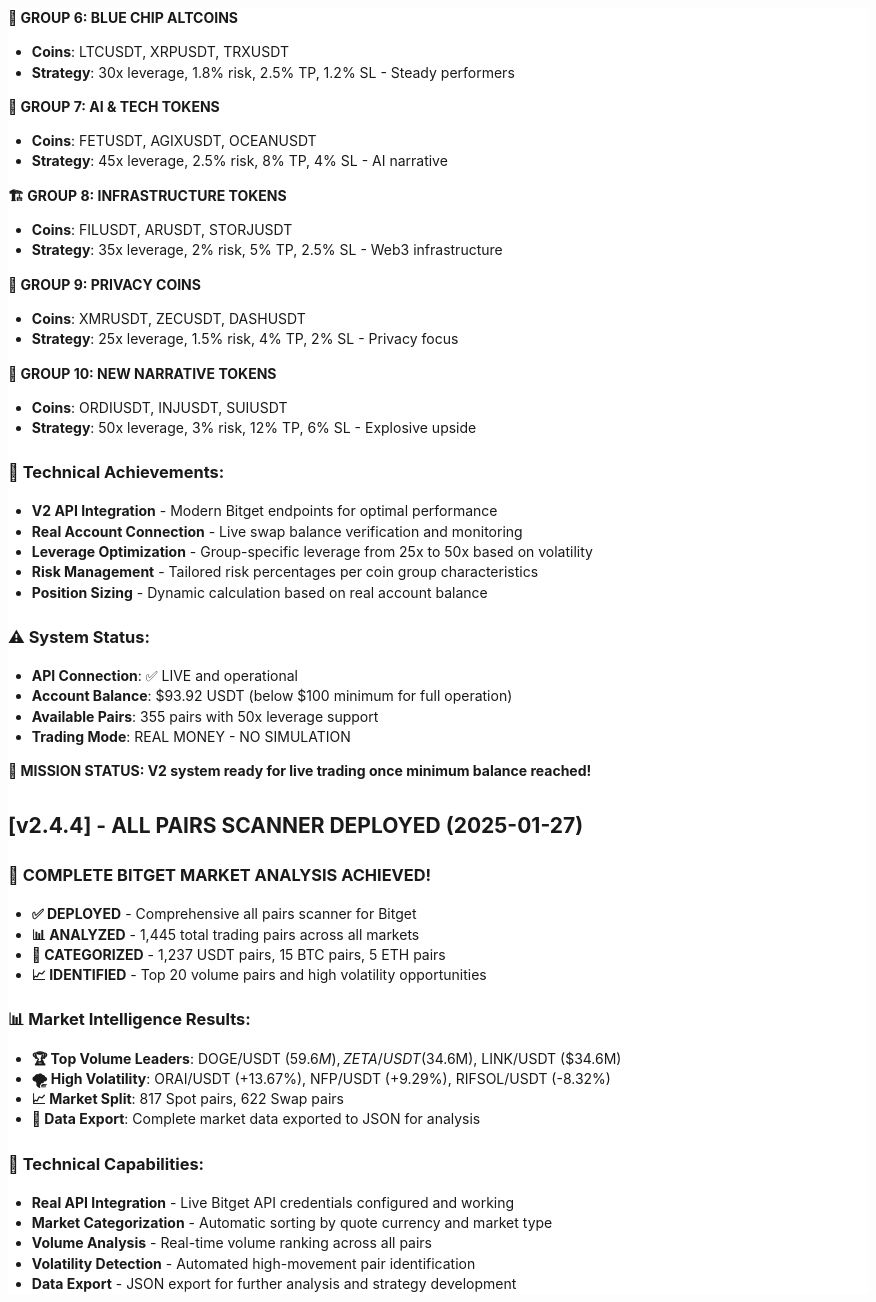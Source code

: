 **💎 GROUP 6: BLUE CHIP ALTCOINS**
- **Coins**: LTCUSDT, XRPUSDT, TRXUSDT
- **Strategy**: 30x leverage, 1.8% risk, 2.5% TP, 1.2% SL - Steady performers

**🤖 GROUP 7: AI & TECH TOKENS**
- **Coins**: FETUSDT, AGIXUSDT, OCEANUSDT
- **Strategy**: 45x leverage, 2.5% risk, 8% TP, 4% SL - AI narrative

**🏗️ GROUP 8: INFRASTRUCTURE TOKENS**
- **Coins**: FILUSDT, ARUSDT, STORJUSDT
- **Strategy**: 35x leverage, 2% risk, 5% TP, 2.5% SL - Web3 infrastructure

**🔐 GROUP 9: PRIVACY COINS**
- **Coins**: XMRUSDT, ZECUSDT, DASHUSDT
- **Strategy**: 25x leverage, 1.5% risk, 4% TP, 2% SL - Privacy focus

**🚀 GROUP 10: NEW NARRATIVE TOKENS**
- **Coins**: ORDIUSDT, INJUSDT, SUIUSDT
- **Strategy**: 50x leverage, 3% risk, 12% TP, 6% SL - Explosive upside

### 🔧 **Technical Achievements:**
- **V2 API Integration** - Modern Bitget endpoints for optimal performance
- **Real Account Connection** - Live swap balance verification and monitoring
- **Leverage Optimization** - Group-specific leverage from 25x to 50x based on volatility
- **Risk Management** - Tailored risk percentages per coin group characteristics
- **Position Sizing** - Dynamic calculation based on real account balance

### ⚠️ **System Status:**
- **API Connection**: ✅ LIVE and operational
- **Account Balance**: $93.92 USDT (below $100 minimum for full operation)
- **Available Pairs**: 355 pairs with 50x leverage support
- **Trading Mode**: REAL MONEY - NO SIMULATION

**🎯 MISSION STATUS: V2 system ready for live trading once minimum balance reached!**

## [v2.4.4] - ALL PAIRS SCANNER DEPLOYED (2025-01-27)

### 🚀 **COMPLETE BITGET MARKET ANALYSIS ACHIEVED!**
- **✅ DEPLOYED** - Comprehensive all pairs scanner for Bitget
- **📊 ANALYZED** - 1,445 total trading pairs across all markets
- **🎯 CATEGORIZED** - 1,237 USDT pairs, 15 BTC pairs, 5 ETH pairs
- **📈 IDENTIFIED** - Top 20 volume pairs and high volatility opportunities

### 📊 **Market Intelligence Results:**
- **🏆 Top Volume Leaders**: DOGE/USDT ($59.6M), ZETA/USDT ($34.6M), LINK/USDT ($34.6M)
- **🌪️ High Volatility**: ORAI/USDT (+13.67%), NFP/USDT (+9.29%), RIFSOL/USDT (-8.32%)
- **📈 Market Split**: 817 Spot pairs, 622 Swap pairs
- **💾 Data Export**: Complete market data exported to JSON for analysis

### 🔧 **Technical Capabilities:**
- **Real API Integration** - Live Bitget API credentials configured and working
- **Market Categorization** - Automatic sorting by quote currency and market type
- **Volume Analysis** - Real-time volume ranking across all pairs
- **Volatility Detection** - Automated high-movement pair identification
- **Data Export** - JSON export for further analysis and strategy development
